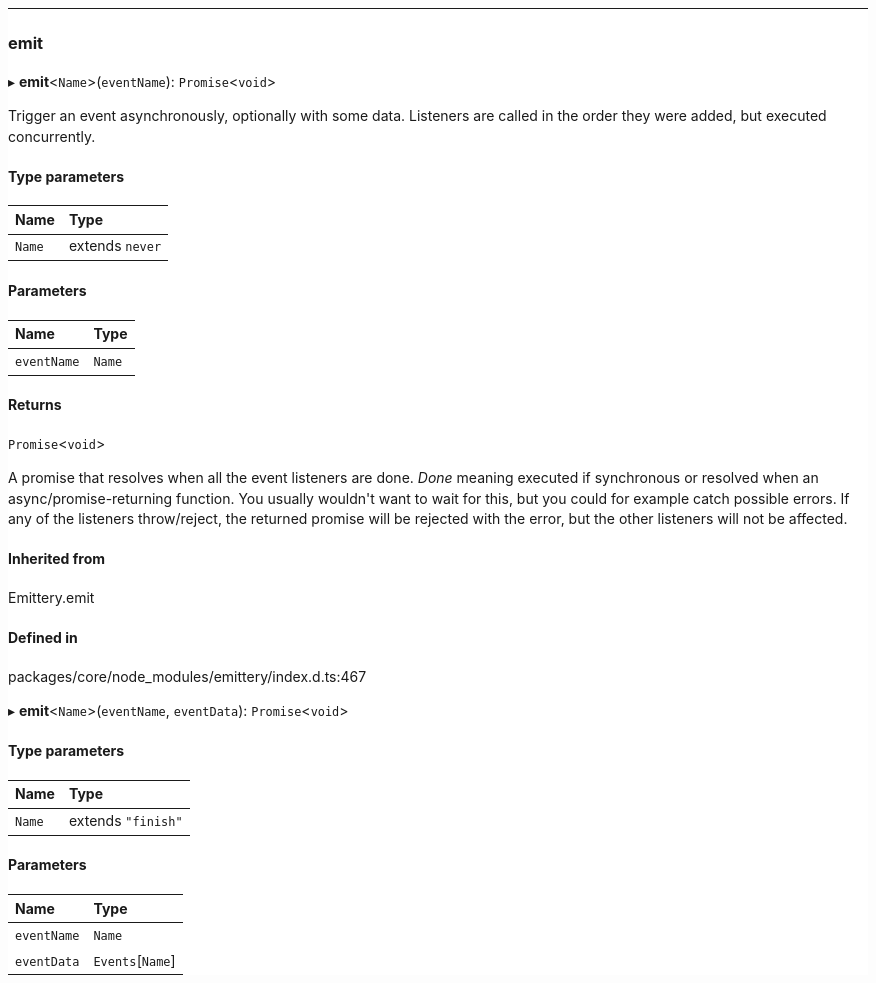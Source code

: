 ___

### emit

▸ **emit**<`Name`\>(`eventName`): `Promise`<`void`\>

Trigger an event asynchronously, optionally with some data. Listeners are called in the order they were added, but executed concurrently.

#### Type parameters

| Name | Type |
| :------ | :------ |
| `Name` | extends `never` |

#### Parameters

| Name | Type |
| :------ | :------ |
| `eventName` | `Name` |

#### Returns

`Promise`<`void`\>

A promise that resolves when all the event listeners are done. *Done* meaning executed if synchronous or resolved when an async/promise-returning function. You usually wouldn't want to wait for this, but you could for example catch possible errors. If any of the listeners throw/reject, the returned promise will be rejected with the error, but the other listeners will not be affected.

#### Inherited from

Emittery.emit

#### Defined in

packages/core/node_modules/emittery/index.d.ts:467

▸ **emit**<`Name`\>(`eventName`, `eventData`): `Promise`<`void`\>

#### Type parameters

| Name | Type |
| :------ | :------ |
| `Name` | extends ``"finish"`` |

#### Parameters

| Name | Type |
| :------ | :------ |
| `eventName` | `Name` |
| `eventData` | `Events`[`Name`] |
